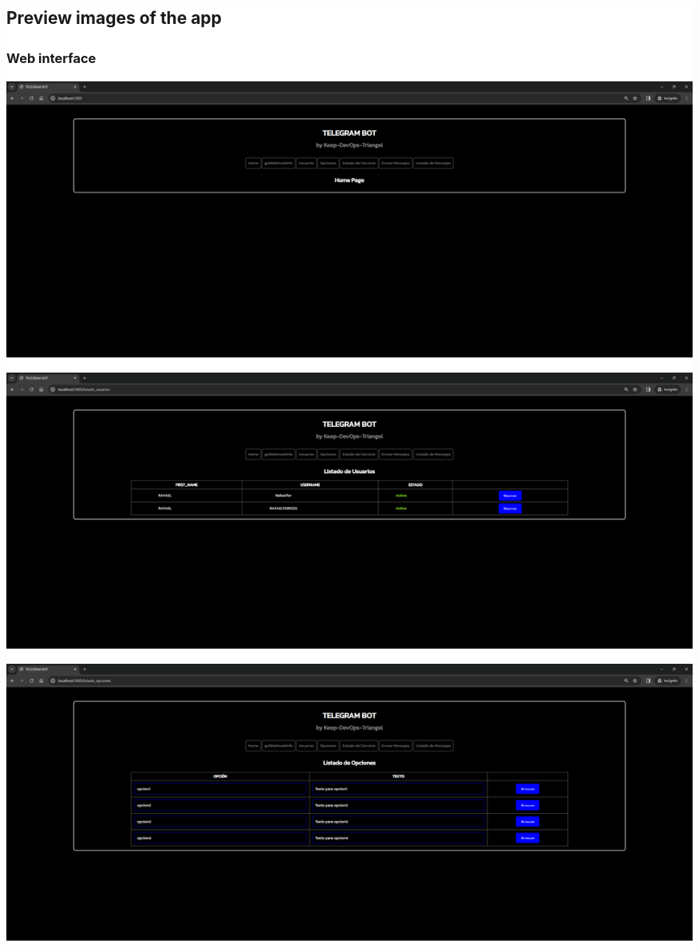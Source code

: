 ## Preview images of the app

### Web interface

  ![Alt text](images/image.png)

  ![Alt text](images/image-1.png)

  ![Alt text](images/image-2.png)
